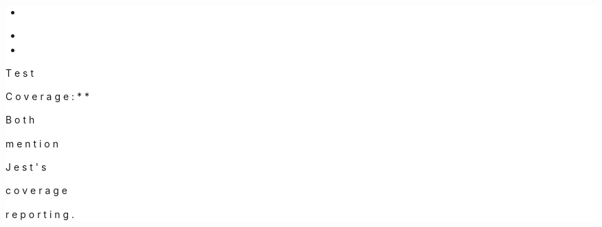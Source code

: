 
-
 
*
*
T
e
s
t
 
C
o
v
e
r
a
g
e
:
*
*
 
B
o
t
h
 
m
e
n
t
i
o
n
 
J
e
s
t
'
s
 
c
o
v
e
r
a
g
e
 
r
e
p
o
r
t
i
n
g
.
